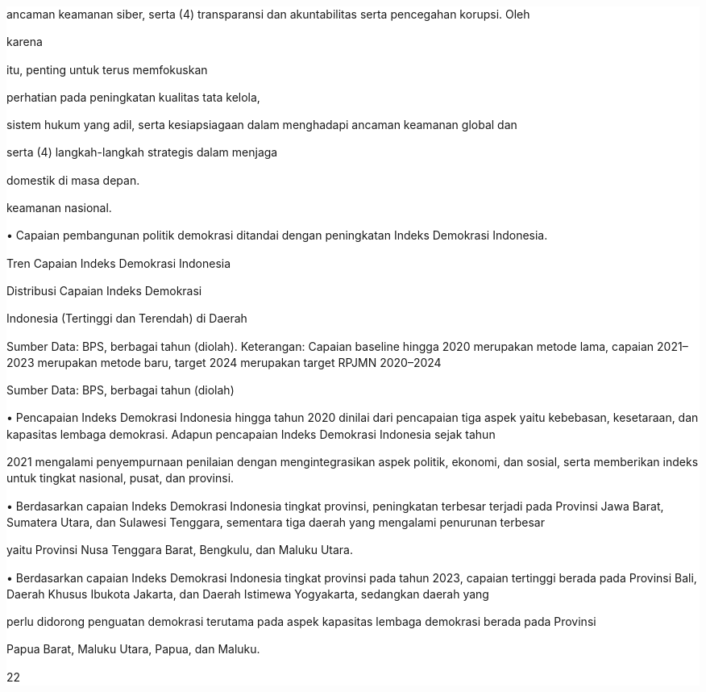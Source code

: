 ancaman keamanan siber, serta (4) transparansi dan
akuntabilitas serta pencegahan korupsi. Oleh

karena

itu, penting untuk terus memfokuskan

perhatian pada peningkatan kualitas tata kelola,

sistem hukum yang adil, serta kesiapsiagaan dalam
menghadapi ancaman keamanan global dan

serta (4) langkah-langkah strategis dalam menjaga

domestik di masa depan.

keamanan nasional.

• Capaian pembangunan politik demokrasi ditandai dengan peningkatan Indeks Demokrasi Indonesia.

Tren Capaian Indeks Demokrasi Indonesia

Distribusi Capaian Indeks Demokrasi

Indonesia (Tertinggi dan Terendah) di Daerah

Sumber Data: BPS, berbagai tahun (diolah).
Keterangan: Capaian baseline hingga 2020 merupakan metode lama, capaian
2021–2023 merupakan metode baru, target 2024 merupakan target RPJMN
2020–2024

Sumber Data: BPS, berbagai tahun (diolah)

• Pencapaian Indeks Demokrasi Indonesia hingga tahun 2020 dinilai dari pencapaian tiga aspek yaitu kebebasan,
kesetaraan, dan kapasitas lembaga demokrasi. Adapun pencapaian Indeks Demokrasi Indonesia sejak tahun

2021 mengalami penyempurnaan penilaian dengan mengintegrasikan aspek politik, ekonomi, dan sosial, serta
memberikan indeks untuk tingkat nasional, pusat, dan provinsi.

• Berdasarkan capaian Indeks Demokrasi Indonesia tingkat provinsi, peningkatan terbesar terjadi pada Provinsi
Jawa Barat, Sumatera Utara, dan Sulawesi Tenggara, sementara tiga daerah yang mengalami penurunan terbesar

yaitu Provinsi Nusa Tenggara Barat, Bengkulu, dan Maluku Utara.

• Berdasarkan capaian Indeks Demokrasi Indonesia tingkat provinsi pada tahun 2023, capaian tertinggi berada
pada Provinsi Bali, Daerah Khusus Ibukota Jakarta, dan Daerah Istimewa Yogyakarta, sedangkan daerah yang

perlu didorong penguatan demokrasi terutama pada aspek kapasitas lembaga demokrasi berada pada Provinsi

Papua Barat, Maluku Utara, Papua, dan Maluku.

22

